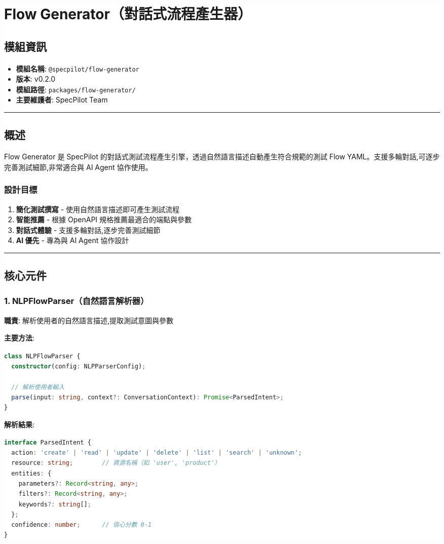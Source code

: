 # Flow Generator（對話式流程產生器）

## 模組資訊
- **模組名稱**: `@specpilot/flow-generator`
- **版本**: v0.2.0
- **模組路徑**: `packages/flow-generator/`
- **主要維護者**: SpecPilot Team

---

## 概述

Flow Generator 是 SpecPilot 的對話式測試流程產生引擎，透過自然語言描述自動產生符合規範的測試 Flow YAML。支援多輪對話,可逐步完善測試細節,非常適合與 AI Agent 協作使用。

### 設計目標

1. **簡化測試撰寫** - 使用自然語言描述即可產生測試流程
2. **智能推薦** - 根據 OpenAPI 規格推薦最適合的端點與參數
3. **對話式體驗** - 支援多輪對話,逐步完善測試細節
4. **AI 優先** - 專為與 AI Agent 協作設計

---

## 核心元件

### 1. NLPFlowParser（自然語言解析器）

**職責**: 解析使用者的自然語言描述,提取測試意圖與參數

**主要方法**:
```typescript
class NLPFlowParser {
  constructor(config: NLPParserConfig);

  // 解析使用者輸入
  parse(input: string, context?: ConversationContext): Promise<ParsedIntent>;
}
```

**解析結果**:
```typescript
interface ParsedIntent {
  action: 'create' | 'read' | 'update' | 'delete' | 'list' | 'search' | 'unknown';
  resource: string;        // 資源名稱（如 'user', 'product'）
  entities: {
    parameters?: Record<string, any>;
    filters?: Record<string, any>;
    keywords?: string[];
  };
  confidence: number;      // 信心分數 0-1
}
```
